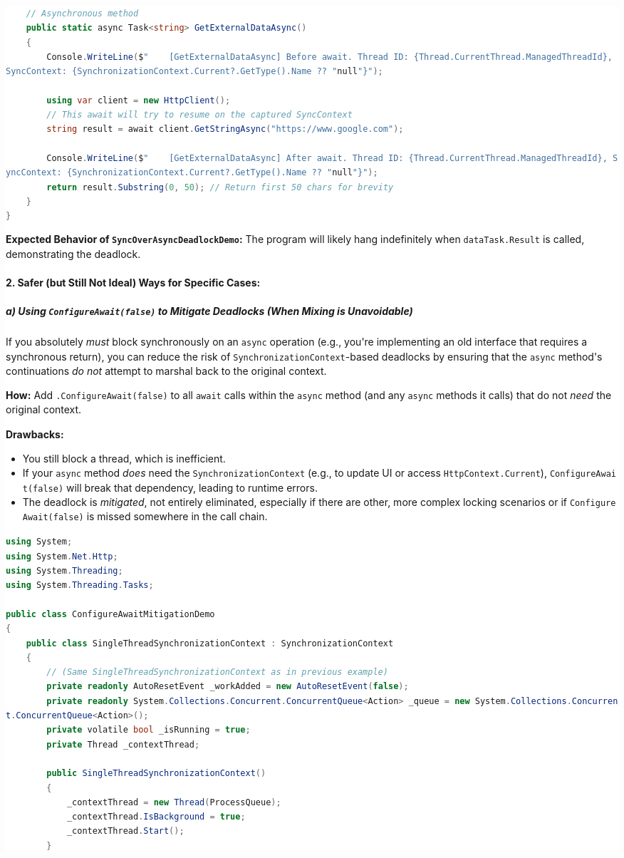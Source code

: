 ```csharp
    // Asynchronous method
    public static async Task<string> GetExternalDataAsync()
    {
        Console.WriteLine($"    [GetExternalDataAsync] Before await. Thread ID: {Thread.CurrentThread.ManagedThreadId}, SyncContext: {SynchronizationContext.Current?.GetType().Name ?? "null"}");
        
        using var client = new HttpClient();
        // This await will try to resume on the captured SyncContext
        string result = await client.GetStringAsync("https://www.google.com"); 

        Console.WriteLine($"    [GetExternalDataAsync] After await. Thread ID: {Thread.CurrentThread.ManagedThreadId}, SyncContext: {SynchronizationContext.Current?.GetType().Name ?? "null"}");
        return result.Substring(0, 50); // Return first 50 chars for brevity
    }
}
```

**Expected Behavior of `SyncOverAsyncDeadlockDemo`:** The program will likely hang indefinitely when `dataTask.Result` is called, demonstrating the deadlock.

#### 2\. Safer (but Still Not Ideal) Ways for Specific Cases:

##### a) Using `ConfigureAwait(false)` to Mitigate Deadlocks (When Mixing is Unavoidable)

If you absolutely *must* block synchronously on an `async` operation (e.g., you're implementing an old interface that requires a synchronous return), you can reduce the risk of `SynchronizationContext`-based deadlocks by ensuring that the `async` method's continuations *do not* attempt to marshal back to the original context.

**How:** Add `.ConfigureAwait(false)` to all `await` calls within the `async` method (and any `async` methods it calls) that do not *need* the original context.

**Drawbacks:**

  * You still block a thread, which is inefficient.
  * If your `async` method *does* need the `SynchronizationContext` (e.g., to update UI or access `HttpContext.Current`), `ConfigureAwait(false)` will break that dependency, leading to runtime errors.
  * The deadlock is *mitigated*, not entirely eliminated, especially if there are other, more complex locking scenarios or if `ConfigureAwait(false)` is missed somewhere in the call chain.



```csharp
using System;
using System.Net.Http;
using System.Threading;
using System.Threading.Tasks;

public class ConfigureAwaitMitigationDemo
{
    public class SingleThreadSynchronizationContext : SynchronizationContext
    {
        // (Same SingleThreadSynchronizationContext as in previous example)
        private readonly AutoResetEvent _workAdded = new AutoResetEvent(false);
        private readonly System.Collections.Concurrent.ConcurrentQueue<Action> _queue = new System.Collections.Concurrent.ConcurrentQueue<Action>();
        private volatile bool _isRunning = true;
        private Thread _contextThread;

        public SingleThreadSynchronizationContext()
        {
            _contextThread = new Thread(ProcessQueue);
            _contextThread.IsBackground = true;
            _contextThread.Start();
        }
```